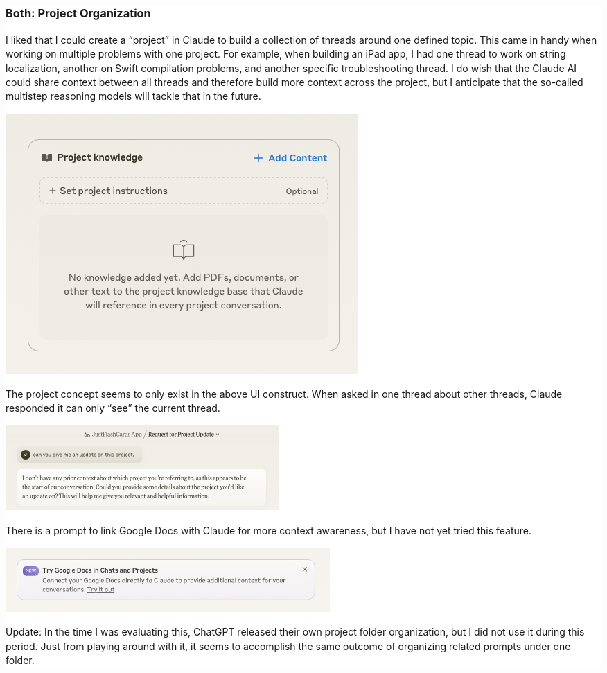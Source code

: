 ### Both: Project Organization

I liked that I could create a “project” in Claude to build a collection of threads around one defined topic. This came in handy when working on multiple problems with one project. For example, when building an iPad app, I had one thread to work on string localization, another on Swift compilation problems, and another specific troubleshooting thread. I do wish that the Claude AI could share context between all threads and therefore build more context across the project, but I anticipate that the so-called multistep reasoning models will tackle that in the future.

<img src="/assets/posts-images/2025-02-15-how-i-use-llm-ai-tools-everyday/claude-project-knowledge.png" alt="claude project knowledge" class="center-img img-stylish"/>

The project concept seems to only exist in the above UI construct. When asked in one thread about other threads, Claude responded it can only “see” the current thread.

<img src="/assets/posts-images/2025-02-15-how-i-use-llm-ai-tools-everyday/claude-no-knowledge.png" alt="claude no knowledge" class="center-img img-stylish"/>

There is a prompt to link Google Docs with Claude for more context awareness, but I have not yet tried this feature.

<img src="/assets/posts-images/2025-02-15-how-i-use-llm-ai-tools-everyday/claude-google-docs.png" alt="claude google docs" class="center-img img-stylish"/>

Update: In the time I was evaluating this, ChatGPT released their own project folder organization, but I did not use it during this period. Just from playing around with it, it seems to accomplish the same outcome of organizing related prompts under one folder.
